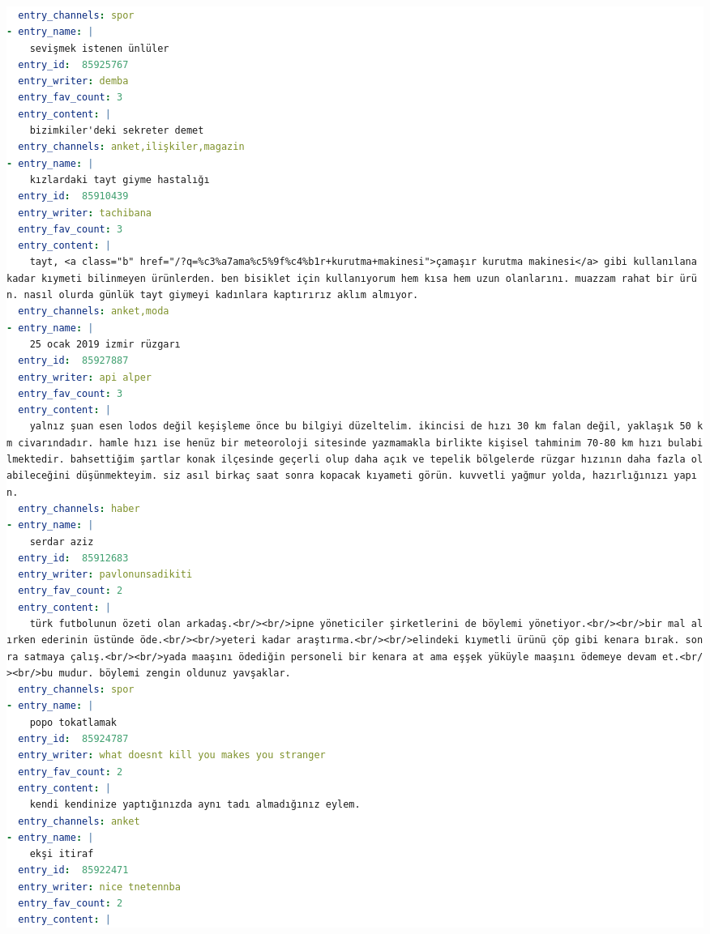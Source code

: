 ```yaml
  entry_channels: spor
- entry_name: |
    sevişmek istenen ünlüler
  entry_id:  85925767
  entry_writer: demba
  entry_fav_count: 3
  entry_content: |
    bizimkiler'deki sekreter demet
  entry_channels: anket,ilişkiler,magazin
- entry_name: |
    kızlardaki tayt giyme hastalığı
  entry_id:  85910439
  entry_writer: tachibana
  entry_fav_count: 3
  entry_content: |
    tayt, <a class="b" href="/?q=%c3%a7ama%c5%9f%c4%b1r+kurutma+makinesi">çamaşır kurutma makinesi</a> gibi kullanılana kadar kıymeti bilinmeyen ürünlerden. ben bisiklet için kullanıyorum hem kısa hem uzun olanlarını. muazzam rahat bir ürün. nasıl olurda günlük tayt giymeyi kadınlara kaptırırız aklım almıyor.
  entry_channels: anket,moda
- entry_name: |
    25 ocak 2019 izmir rüzgarı
  entry_id:  85927887
  entry_writer: api alper
  entry_fav_count: 3
  entry_content: |
    yalnız şuan esen lodos değil keşişleme önce bu bilgiyi düzeltelim. ikincisi de hızı 30 km falan değil, yaklaşık 50 km civarındadır. hamle hızı ise henüz bir meteoroloji sitesinde yazmamakla birlikte kişisel tahminim 70-80 km hızı bulabilmektedir. bahsettiğim şartlar konak ilçesinde geçerli olup daha açık ve tepelik bölgelerde rüzgar hızının daha fazla olabileceğini düşünmekteyim. siz asıl birkaç saat sonra kopacak kıyameti görün. kuvvetli yağmur yolda, hazırlığınızı yapın.
  entry_channels: haber
- entry_name: |
    serdar aziz
  entry_id:  85912683
  entry_writer: pavlonunsadikiti
  entry_fav_count: 2
  entry_content: |
    türk futbolunun özeti olan arkadaş.<br/><br/>ipne yöneticiler şirketlerini de böylemi yönetiyor.<br/><br/>bir mal alırken ederinin üstünde öde.<br/><br/>yeteri kadar araştırma.<br/><br/>elindeki kıymetli ürünü çöp gibi kenara bırak. sonra satmaya çalış.<br/><br/>yada maaşını ödediğin personeli bir kenara at ama eşşek yüküyle maaşını ödemeye devam et.<br/><br/>bu mudur. böylemi zengin oldunuz yavşaklar.
  entry_channels: spor
- entry_name: |
    popo tokatlamak
  entry_id:  85924787
  entry_writer: what doesnt kill you makes you stranger
  entry_fav_count: 2
  entry_content: |
    kendi kendinize yaptığınızda aynı tadı almadığınız eylem.
  entry_channels: anket
- entry_name: |
    ekşi itiraf
  entry_id:  85922471
  entry_writer: nice tnetennba
  entry_fav_count: 2
  entry_content: |
```